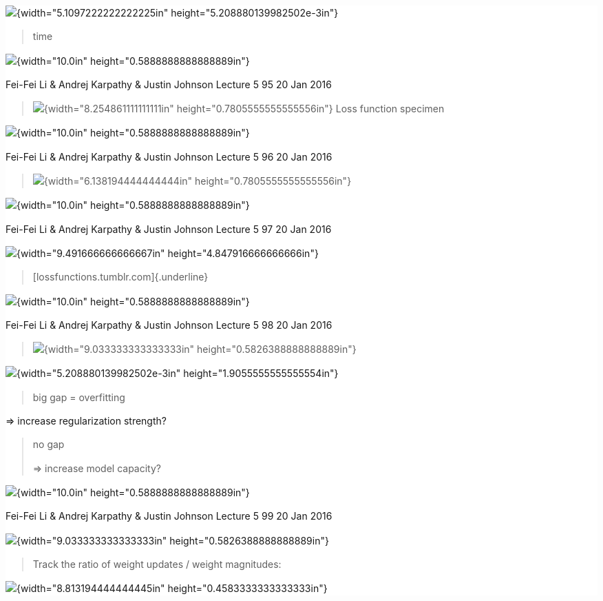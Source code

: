 ![](media/image297.jpeg){width="5.1097222222222225in"
height="5.208880139982502e-3in"}

> time

![](media/image299.jpeg){width="10.0in" height="0.5888888888888889in"}

Fei-Fei Li & Andrej Karpathy & Justin Johnson Lecture 5 95 20 Jan 2016

> ![](media/image300.jpeg){width="8.254861111111111in"
> height="0.7805555555555556in"} Loss function specimen

![](media/image301.jpeg){width="10.0in" height="0.5888888888888889in"}

Fei-Fei Li & Andrej Karpathy & Justin Johnson Lecture 5 96 20 Jan 2016

> ![](media/image303.jpeg){width="6.138194444444444in"
> height="0.7805555555555556in"}

![](media/image304.jpeg){width="10.0in" height="0.5888888888888889in"}

Fei-Fei Li & Andrej Karpathy & Justin Johnson Lecture 5 97 20 Jan 2016

![](media/image306.jpeg){width="9.491666666666667in"
height="4.847916666666666in"}

> [lossfunctions.tumblr.com]{.underline}

![](media/image307.jpeg){width="10.0in" height="0.5888888888888889in"}

Fei-Fei Li & Andrej Karpathy & Justin Johnson Lecture 5 98 20 Jan 2016

> ![](media/image308.jpeg){width="9.033333333333333in"
> height="0.5826388888888889in"}

![](media/image309.jpeg){width="5.208880139982502e-3in"
height="1.9055555555555554in"}

> big gap = overfitting

=\> increase regularization strength?

> no gap
>
> =\> increase model capacity?

![](media/image311.jpeg){width="10.0in" height="0.5888888888888889in"}

Fei-Fei Li & Andrej Karpathy & Justin Johnson Lecture 5 99 20 Jan 2016

![](media/image312.jpeg){width="9.033333333333333in"
height="0.5826388888888889in"}

> Track the ratio of weight updates / weight magnitudes:

![](media/image313.jpeg){width="8.813194444444445in"
height="0.4583333333333333in"}
